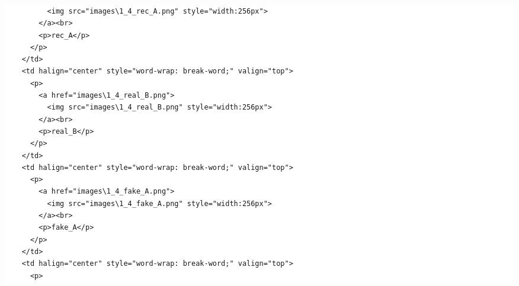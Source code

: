               <img src="images\1_4_rec_A.png" style="width:256px">
            </a><br>
            <p>rec_A</p>
          </p>
        </td>
        <td halign="center" style="word-wrap: break-word;" valign="top">
          <p>
            <a href="images\1_4_real_B.png">
              <img src="images\1_4_real_B.png" style="width:256px">
            </a><br>
            <p>real_B</p>
          </p>
        </td>
        <td halign="center" style="word-wrap: break-word;" valign="top">
          <p>
            <a href="images\1_4_fake_A.png">
              <img src="images\1_4_fake_A.png" style="width:256px">
            </a><br>
            <p>fake_A</p>
          </p>
        </td>
        <td halign="center" style="word-wrap: break-word;" valign="top">
          <p>